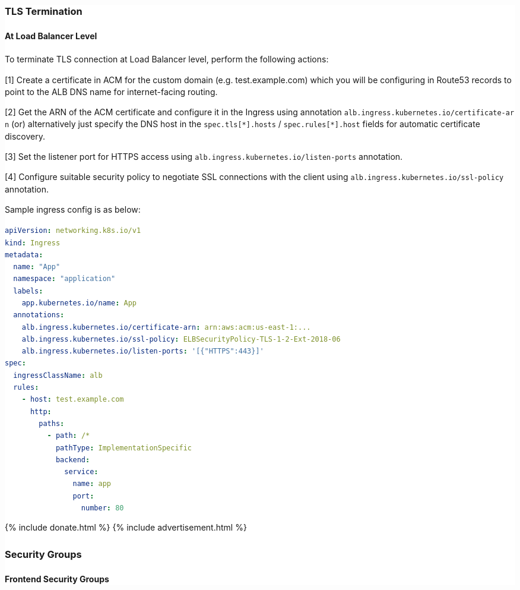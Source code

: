 ### TLS Termination

#### At Load Balancer Level

To terminate TLS connection at Load Balancer level, perform the following actions:

[1] Create a certificate in ACM for the custom domain (e.g. test.example.com) which you will be configuring in Route53 records to point to the ALB DNS name for internet-facing routing.

[2] Get the ARN of the ACM certificate and configure it in the Ingress using annotation `alb.ingress.kubernetes.io/certificate-arn` (or) alternatively just specify the DNS host in the `spec.tls[*].hosts` / `spec.rules[*].host` fields for automatic certificate discovery.

[3] Set the listener port for HTTPS access using `alb.ingress.kubernetes.io/listen-ports` annotation.

[4] Configure suitable security policy to negotiate SSL connections with the client using `alb.ingress.kubernetes.io/ssl-policy` annotation.

Sample ingress config is as below:

```yaml
apiVersion: networking.k8s.io/v1
kind: Ingress
metadata:
  name: "App"
  namespace: "application"
  labels:
    app.kubernetes.io/name: App
  annotations:
    alb.ingress.kubernetes.io/certificate-arn: arn:aws:acm:us-east-1:...
    alb.ingress.kubernetes.io/ssl-policy: ELBSecurityPolicy-TLS-1-2-Ext-2018-06
    alb.ingress.kubernetes.io/listen-ports: '[{"HTTPS":443}]'
spec:
  ingressClassName: alb
  rules:
    - host: test.example.com
      http:
        paths:
          - path: /*
            pathType: ImplementationSpecific
            backend:
              service:
                name: app
                port:
                  number: 80
```

{% include donate.html %}
{% include advertisement.html %}

### Security Groups

#### Frontend Security Groups
